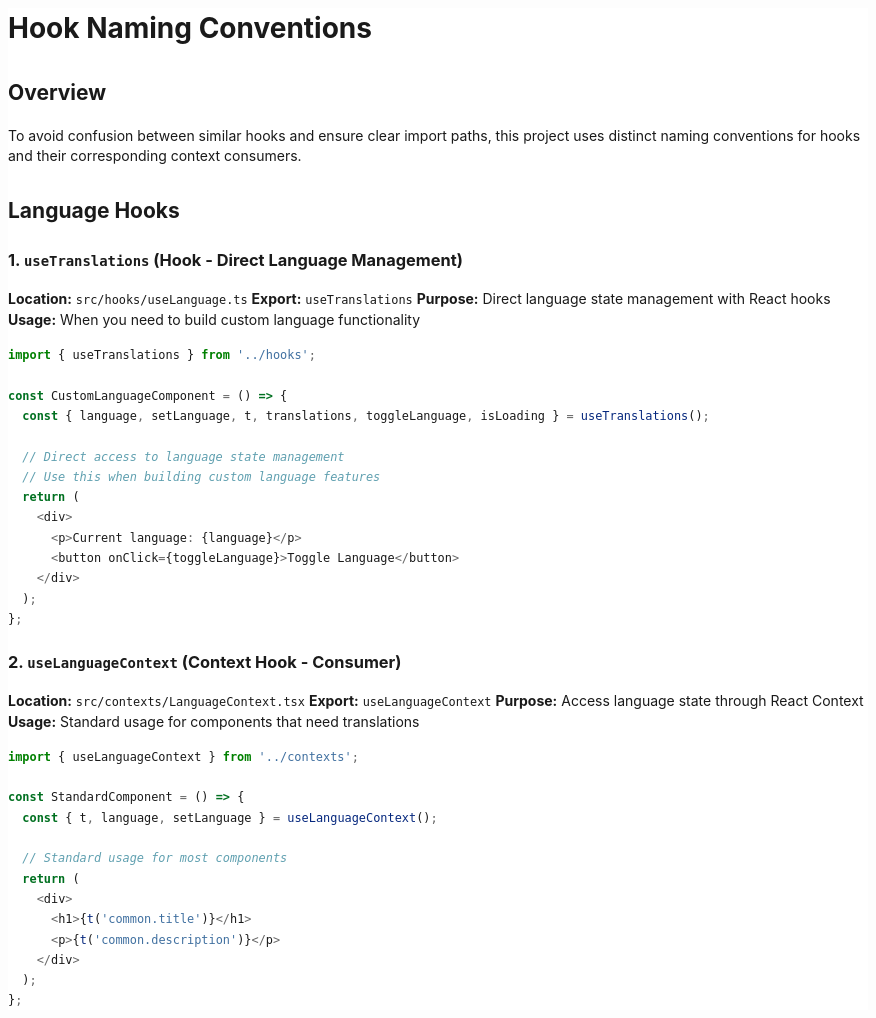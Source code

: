 # Hook Naming Conventions

## Overview

To avoid confusion between similar hooks and ensure clear import paths, this project uses distinct naming conventions for hooks and their corresponding context consumers.

## Language Hooks

### 1. `useTranslations` (Hook - Direct Language Management)

**Location:** `src/hooks/useLanguage.ts`
**Export:** `useTranslations`
**Purpose:** Direct language state management with React hooks
**Usage:** When you need to build custom language functionality

```typescript
import { useTranslations } from '../hooks';

const CustomLanguageComponent = () => {
  const { language, setLanguage, t, translations, toggleLanguage, isLoading } = useTranslations();

  // Direct access to language state management
  // Use this when building custom language features
  return (
    <div>
      <p>Current language: {language}</p>
      <button onClick={toggleLanguage}>Toggle Language</button>
    </div>
  );
};
```

### 2. `useLanguageContext` (Context Hook - Consumer)

**Location:** `src/contexts/LanguageContext.tsx`
**Export:** `useLanguageContext`
**Purpose:** Access language state through React Context
**Usage:** Standard usage for components that need translations

```typescript
import { useLanguageContext } from '../contexts';

const StandardComponent = () => {
  const { t, language, setLanguage } = useLanguageContext();

  // Standard usage for most components
  return (
    <div>
      <h1>{t('common.title')}</h1>
      <p>{t('common.description')}</p>
    </div>
  );
};
```
